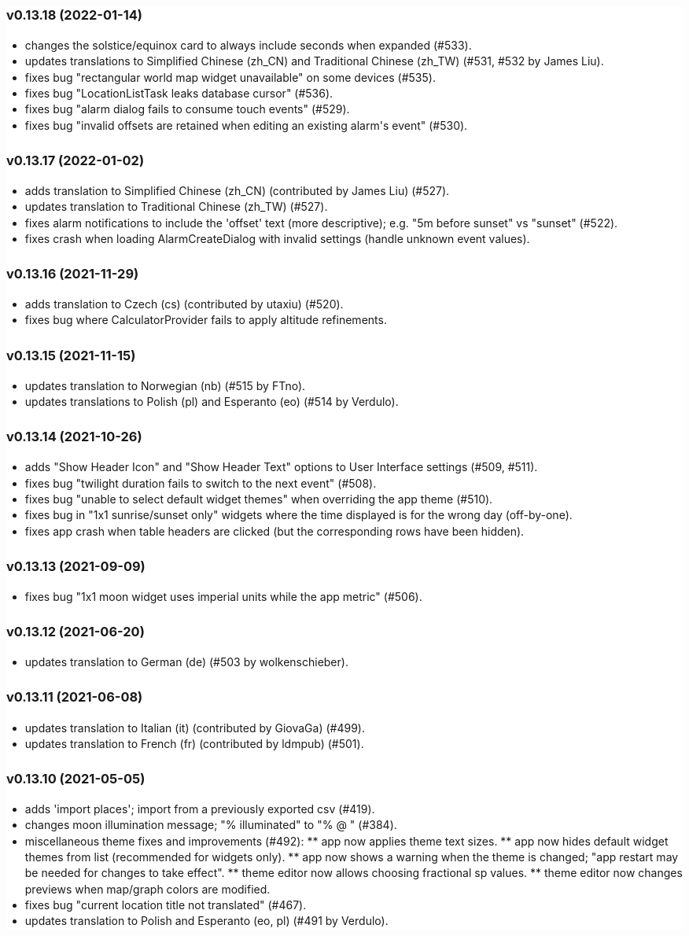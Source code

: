 ### v0.13.18 (2022-01-14)
* changes the solstice/equinox card to always include seconds when expanded (#533).
* updates translations to Simplified Chinese (zh_CN) and Traditional Chinese (zh_TW) (#531, #532 by James Liu).
* fixes bug "rectangular world map widget unavailable" on some devices (#535).
* fixes bug "LocationListTask leaks database cursor" (#536).
* fixes bug "alarm dialog fails to consume touch events" (#529).
* fixes bug "invalid offsets are retained when editing an existing alarm's event" (#530).

### v0.13.17 (2022-01-02)
* adds translation to Simplified Chinese (zh_CN) (contributed by James Liu) (#527).
* updates translation to Traditional Chinese (zh_TW) (#527).
* fixes alarm notifications to include the 'offset' text (more descriptive); e.g. "5m before sunset" vs "sunset" (#522).
* fixes crash when loading AlarmCreateDialog with invalid settings (handle unknown event values).

### v0.13.16 (2021-11-29)
* adds translation to Czech (cs) (contributed by utaxiu) (#520).
* fixes bug where CalculatorProvider fails to apply altitude refinements.

### v0.13.15 (2021-11-15)
* updates translation to Norwegian (nb) (#515 by FTno).
* updates translations to Polish (pl) and Esperanto (eo) (#514 by Verdulo).

### v0.13.14 (2021-10-26)
* adds "Show Header Icon" and "Show Header Text" options to User Interface settings (#509, #511).
* fixes bug "twilight duration fails to switch to the next event" (#508).
* fixes bug "unable to select default widget themes" when overriding the app theme (#510).
* fixes bug in "1x1 sunrise/sunset only" widgets where the time displayed is for the wrong day (off-by-one).
* fixes app crash when table headers are clicked (but the corresponding rows have been hidden).

### v0.13.13 (2021-09-09)
* fixes bug "1x1 moon widget uses imperial units while the app metric" (#506).

### v0.13.12 (2021-06-20)
* updates translation to German (de) (#503 by wolkenschieber).

### v0.13.11 (2021-06-08)
* updates translation to Italian (it) (contributed by GiovaGa) (#499).
* updates translation to French (fr) (contributed by ldmpub) (#501).

### v0.13.10 (2021-05-05)
* adds 'import places'; import from a previously exported csv (#419).
* changes moon illumination message; "% illuminated" to "% @ <lunarNoon>" (#384).
* miscellaneous theme fixes and improvements (#492):
 ** app now applies theme text sizes.
 ** app now hides default widget themes from list (recommended for widgets only).
 ** app now shows a warning when the theme is changed; "app restart may be needed for changes to take effect".
 ** theme editor now allows choosing fractional sp values.
 ** theme editor now changes previews when map/graph colors are modified.
* fixes bug "current location title not translated" (#467).
* updates translation to Polish and Esperanto (eo, pl) (#491 by Verdulo).
